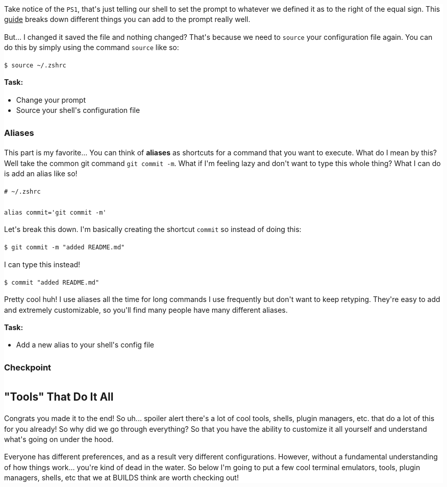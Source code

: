 Take notice of the `PS1`, that's just telling our shell to set the prompt to whatever we defined it as to the right of the equal sign. This [guide](https://www.makeuseof.com/customize-zsh-prompt-macos-terminal/) breaks down different things you can add to the prompt really well.

But... I changed it saved the file and nothing changed? That's because we need to `source` your configuration file again. You can do this by simply using the command `source` like so:

```
$ source ~/.zshrc
```

**Task:**
- Change your prompt
- Source your shell's configuration file

### Aliases

This part is my favorite... You can think of **aliases** as shortcuts for a command that you want to execute. What do I mean by this? Well take the common git command `git commit -m`. What if I'm feeling lazy and don't want to type this whole thing? What I can do is add an alias like so!

```
# ~/.zshrc

alias commit='git commit -m'
```

Let's break this down. I'm basically creating the shortcut `commit` so instead of doing this:

```
$ git commit -m "added README.md"
```

I can type this instead!

```
$ commit "added README.md"
```

Pretty cool huh! I use aliases all the time for long commands I use frequently but don't want to keep retyping. They're easy to add and extremely customizable, so you'll find many people have many different aliases.

**Task:**
- Add a new alias to your shell's config file

### Checkpoint

## "Tools" That Do It All

Congrats you made it to the end! So uh... spoiler alert there's a lot of cool tools, shells, plugin managers, etc. that do a lot of this for you already! So why did we go through everything? So that you have the ability to customize it all yourself and understand what's going on under the hood.

Everyone has different preferences, and as a result very different configurations. However, without a fundamental understanding of how things work... you're kind of dead in the water. So below I'm going to put a few cool terminal emulators, tools, plugin managers, shells, etc that we at BUILDS think are worth checking out!
